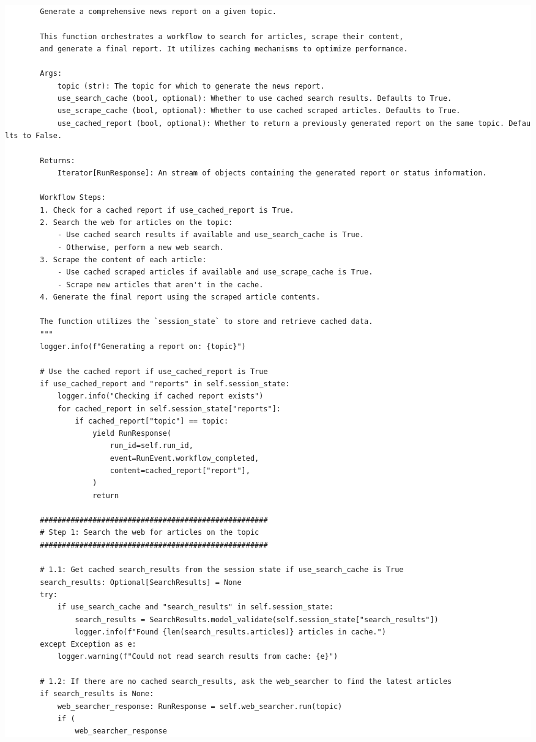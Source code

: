 ```
        Generate a comprehensive news report on a given topic.

        This function orchestrates a workflow to search for articles, scrape their content,
        and generate a final report. It utilizes caching mechanisms to optimize performance.

        Args:
            topic (str): The topic for which to generate the news report.
            use_search_cache (bool, optional): Whether to use cached search results. Defaults to True.
            use_scrape_cache (bool, optional): Whether to use cached scraped articles. Defaults to True.
            use_cached_report (bool, optional): Whether to return a previously generated report on the same topic. Defaults to False.

        Returns:
            Iterator[RunResponse]: An stream of objects containing the generated report or status information.

        Workflow Steps:
        1. Check for a cached report if use_cached_report is True.
        2. Search the web for articles on the topic:
            - Use cached search results if available and use_search_cache is True.
            - Otherwise, perform a new web search.
        3. Scrape the content of each article:
            - Use cached scraped articles if available and use_scrape_cache is True.
            - Scrape new articles that aren't in the cache.
        4. Generate the final report using the scraped article contents.

        The function utilizes the `session_state` to store and retrieve cached data.
        """
        logger.info(f"Generating a report on: {topic}")

        # Use the cached report if use_cached_report is True
        if use_cached_report and "reports" in self.session_state:
            logger.info("Checking if cached report exists")
            for cached_report in self.session_state["reports"]:
                if cached_report["topic"] == topic:
                    yield RunResponse(
                        run_id=self.run_id,
                        event=RunEvent.workflow_completed,
                        content=cached_report["report"],
                    )
                    return

        ####################################################
        # Step 1: Search the web for articles on the topic
        ####################################################

        # 1.1: Get cached search_results from the session state if use_search_cache is True
        search_results: Optional[SearchResults] = None
        try:
            if use_search_cache and "search_results" in self.session_state:
                search_results = SearchResults.model_validate(self.session_state["search_results"])
                logger.info(f"Found {len(search_results.articles)} articles in cache.")
        except Exception as e:
            logger.warning(f"Could not read search results from cache: {e}")

        # 1.2: If there are no cached search_results, ask the web_searcher to find the latest articles
        if search_results is None:
            web_searcher_response: RunResponse = self.web_searcher.run(topic)
            if (
                web_searcher_response
```